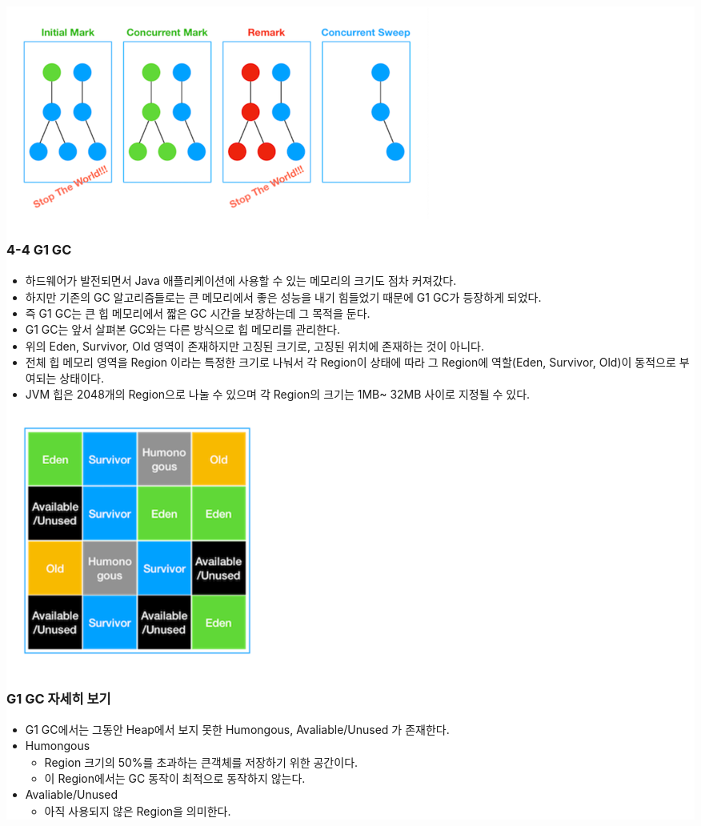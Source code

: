 ![img_6.png](img_6.png)

### 4-4 G1 GC
* 하드웨어가 발전되면서 Java 애플리케이션에 사용할 수 있는 메모리의 크기도 점차 커져갔다.
* 하지만 기존의 GC 알고리즘들로는 큰 메모리에서 좋은 성능을 내기 힘들었기 때문에 G1 GC가 등장하게 되었다.
* 즉 G1 GC는 큰 힙 메모리에서 짧은 GC 시간을 보장하는데 그 목적을 둔다.
* G1 GC는 앞서 살펴본 GC와는 다른 방식으로 힙 메모리를 관리한다.
* 위의 Eden, Survivor, Old 영역이 존재하지만 고징된 크기로, 고징된 위치에 존재하는 것이 아니다.
* 전체 힙 메모리 영역을 Region 이라는 특정한 크기로 나눠서 각 Region이 상태에 따라 그 Region에 역할(Eden, Survivor, Old)이 동적으로 부여되는 상태이다.
* JVM 힙은 2048개의 Region으로 나눌 수 있으며 각 Region의 크기는 1MB~ 32MB 사이로 지정될 수 있다.

![img_7.png](img_7.png)

### G1 GC 자세히 보기
* G1 GC에서는 그동안 Heap에서 보지 못한 Humongous, Avaliable/Unused 가 존재한다.
* Humongous
    * Region 크기의 50%를 초과하는 큰객체를 저장하기 위한 공간이다.
    * 이 Region에서는 GC 동작이 최적으로 동작하지 않는다.
* Avaliable/Unused
    * 아직 사용되지 않은 Region을 의미한다.
